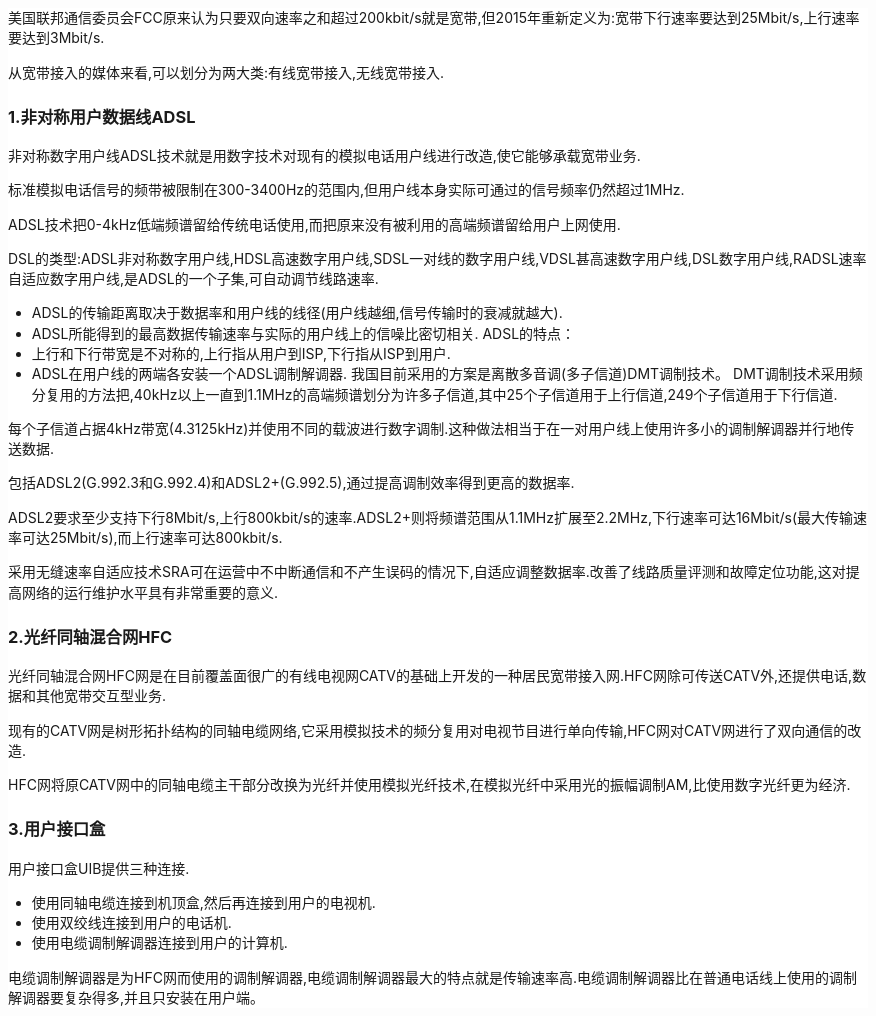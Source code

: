 美国联邦通信委员会FCC原来认为只要双向速率之和超过200kbit/s就是宽带,但2015年重新定义为:宽带下行速率要达到25Mbit/s,上行速率要达到3Mbit/s.

从宽带接入的媒体来看,可以划分为两大类:有线宽带接入,无线宽带接入.
### 1.非对称用户数据线ADSL
非对称数字用户线ADSL技术就是用数字技术对现有的模拟电话用户线进行改造,使它能够承载宽带业务.

标准模拟电话信号的频带被限制在300-3400Hz的范围内,但用户线本身实际可通过的信号频率仍然超过1MHz.

ADSL技术把0-4kHz低端频谱留给传统电话使用,而把原来没有被利用的高端频谱留给用户上网使用.

DSL的类型:ADSL非对称数字用户线,HDSL高速数字用户线,SDSL一对线的数字用户线,VDSL甚高速数字用户线,DSL数字用户线,RADSL速率自适应数字用户线,是ADSL的一个子集,可自动调节线路速率.
* ADSL的传输距离取决于数据率和用户线的线径(用户线越细,信号传输时的衰减就越大).
* ADSL所能得到的最高数据传输速率与实际的用户线上的信噪比密切相关.
ADSL的特点：
* 上行和下行带宽是不对称的,上行指从用户到ISP,下行指从ISP到用户.
* ADSL在用户线的两端各安装一个ADSL调制解调器.
我国目前采用的方案是离散多音调(多子信道)DMT调制技术。
DMT调制技术采用频分复用的方法把,40kHz以上一直到1.1MHz的高端频谱划分为许多子信道,其中25个子信道用于上行信道,249个子信道用于下行信道.

每个子信道占据4kHz带宽(4.3125kHz)并使用不同的载波进行数字调制.这种做法相当于在一对用户线上使用许多小的调制解调器并行地传送数据.

包括ADSL2(G.992.3和G.992.4)和ADSL2+(G.992.5),通过提高调制效率得到更高的数据率.

ADSL2要求至少支持下行8Mbit/s,上行800kbit/s的速率.ADSL2+则将频谱范围从1.1MHz扩展至2.2MHz,下行速率可达16Mbit/s(最大传输速率可达25Mbit/s),而上行速率可达800kbit/s.

采用无缝速率自适应技术SRA可在运营中不中断通信和不产生误码的情况下,自适应调整数据率.改善了线路质量评测和故障定位功能,这对提高网络的运行维护水平具有非常重要的意义.
### 2.光纤同轴混合网HFC
光纤同轴混合网HFC网是在目前覆盖面很广的有线电视网CATV的基础上开发的一种居民宽带接入网.HFC网除可传送CATV外,还提供电话,数据和其他宽带交互型业务.

现有的CATV网是树形拓扑结构的同轴电缆网络,它采用模拟技术的频分复用对电视节目进行单向传输,HFC网对CATV网进行了双向通信的改造.

HFC网将原CATV网中的同轴电缆主干部分改换为光纤并使用模拟光纤技术,在模拟光纤中采用光的振幅调制AM,比使用数字光纤更为经济.
### 3.用户接口盒
用户接口盒UIB提供三种连接.
* 使用同轴电缆连接到机顶盒,然后再连接到用户的电视机.
* 使用双绞线连接到用户的电话机.
* 使用电缆调制解调器连接到用户的计算机.

电缆调制解调器是为HFC网而使用的调制解调器,电缆调制解调器最大的特点就是传输速率高.电缆调制解调器比在普通电话线上使用的调制解调器要复杂得多,并且只安装在用户端。